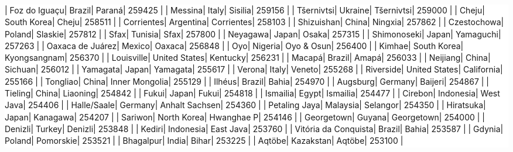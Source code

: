 | Foz do Iguaçu| Brazil| Paraná| 259425 |
| Messina| Italy| Sisilia| 259156 |
| Tšernivtsi| Ukraine| Tšernivtsi| 259000 |
| Cheju| South Korea| Cheju| 258511 |
| Corrientes| Argentina| Corrientes| 258103 |
| Shizuishan| China| Ningxia| 257862 |
| Czestochowa| Poland| Slaskie| 257812 |
| Sfax| Tunisia| Sfax| 257800 |
| Neyagawa| Japan| Osaka| 257315 |
| Shimonoseki| Japan| Yamaguchi| 257263 |
| Oaxaca de Juárez| Mexico| Oaxaca| 256848 |
| Oyo| Nigeria| Oyo & Osun| 256400 |
| Kimhae| South Korea| Kyongsangnam| 256370 |
| Louisville| United States| Kentucky| 256231 |
| Macapá| Brazil| Amapá| 256033 |
| Neijiang| China| Sichuan| 256012 |
| Yamagata| Japan| Yamagata| 255617 |
| Verona| Italy| Veneto| 255268 |
| Riverside| United States| California| 255166 |
| Tongliao| China| Inner Mongolia| 255129 |
| Ilhéus| Brazil| Bahia| 254970 |
| Augsburg| Germany| Baijeri| 254867 |
| Tieling| China| Liaoning| 254842 |
| Fukui| Japan| Fukui| 254818 |
| Ismailia| Egypt| Ismailia| 254477 |
| Cirebon| Indonesia| West Java| 254406 |
| Halle/Saale| Germany| Anhalt Sachsen| 254360 |
| Petaling Jaya| Malaysia| Selangor| 254350 |
| Hiratsuka| Japan| Kanagawa| 254207 |
| Sariwon| North Korea| Hwanghae P| 254146 |
| Georgetown| Guyana| Georgetown| 254000 |
| Denizli| Turkey| Denizli| 253848 |
| Kediri| Indonesia| East Java| 253760 |
| Vitória da Conquista| Brazil| Bahia| 253587 |
| Gdynia| Poland| Pomorskie| 253521 |
| Bhagalpur| India| Bihar| 253225 |
| Aqtöbe| Kazakstan| Aqtöbe| 253100 |